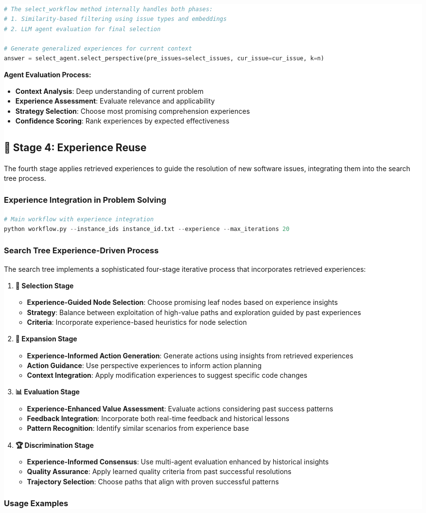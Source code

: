 ```python
# The select_workflow method internally handles both phases:
# 1. Similarity-based filtering using issue types and embeddings
# 2. LLM agent evaluation for final selection

# Generate generalized experiences for current context
answer = select_agent.select_perspective(pre_issues=select_issues, cur_issue=cur_issue, k=n)
```

**Agent Evaluation Process:**
- **Context Analysis**: Deep understanding of current problem
- **Experience Assessment**: Evaluate relevance and applicability
- **Strategy Selection**: Choose most promising comprehension experiences
- **Confidence Scoring**: Rank experiences by expected effectiveness

## 🔧 Stage 4: Experience Reuse

The fourth stage applies retrieved experiences to guide the resolution of new software issues, integrating them into the search tree process.

### Experience Integration in Problem Solving

```python
# Main workflow with experience integration
python workflow.py --instance_ids instance_id.txt --experience --max_iterations 20
```

### Search Tree Experience-Driven Process

The search tree implements a sophisticated four-stage iterative process that incorporates retrieved experiences:

1. **🎯 Selection Stage**
   - **Experience-Guided Node Selection**: Choose promising leaf nodes based on experience insights
   - **Strategy**: Balance between exploitation of high-value paths and exploration guided by past experiences
   - **Criteria**: Incorporate experience-based heuristics for node selection

2. **🔄 Expansion Stage**
   - **Experience-Informed Action Generation**: Generate actions using insights from retrieved experiences
   - **Action Guidance**: Use perspective experiences to inform action planning
   - **Context Integration**: Apply modification experiences to suggest specific code changes

3. **📊 Evaluation Stage**
   - **Experience-Enhanced Value Assessment**: Evaluate actions considering past success patterns
   - **Feedback Integration**: Incorporate both real-time feedback and historical lessons
   - **Pattern Recognition**: Identify similar scenarios from experience base

4. **🏆 Discrimination Stage**
   - **Experience-Informed Consensus**: Use multi-agent evaluation enhanced by historical insights
   - **Quality Assurance**: Apply learned quality criteria from past successful resolutions
   - **Trajectory Selection**: Choose paths that align with proven successful patterns

### Usage Examples
